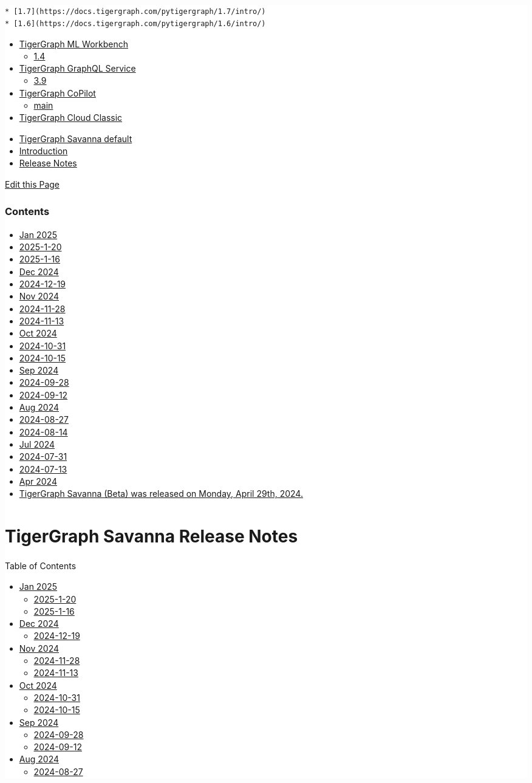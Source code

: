     * [1.7](https://docs.tigergraph.com/pytigergraph/1.7/intro/)
    * [1.6](https://docs.tigergraph.com/pytigergraph/1.6/intro/)
  * [TigerGraph ML Workbench](https://docs.tigergraph.com/ml-workbench/1.4/intro/)
    * [1.4](https://docs.tigergraph.com/ml-workbench/1.4/intro/)
  * [TigerGraph GraphQL Service](https://docs.tigergraph.com/graphql/3.9/)
    * [3.9](https://docs.tigergraph.com/graphql/3.9/)
  * [TigerGraph CoPilot](https://docs.tigergraph.com/tg-copilot/intro/)
    * [main](https://docs.tigergraph.com/tg-copilot/intro/)
  * [TigerGraph Cloud Classic](https://docs.tigergraph.com/cloud/main/start/overview)


[](https://docs.tigergraph.com/home/)
  * [TigerGraph Savanna default](https://docs.tigergraph.com/savanna/main/overview/)
  * [Introduction](https://docs.tigergraph.com/savanna/main/overview/)
  * [Release Notes](https://docs.tigergraph.com/savanna/main/overview/release-notes)


[Edit this Page](https://github.com/tigergraph/cloud-docs/edit/main/modules/savanna/modules/overview/pages/release-notes.adoc)
### Contents
  * [Jan 2025](https://docs.tigergraph.com/savanna/main/overview/release-notes#_jan_2025)
  * [2025-1-20](https://docs.tigergraph.com/savanna/main/overview/release-notes#_2025_1_20)
  * [2025-1-16](https://docs.tigergraph.com/savanna/main/overview/release-notes#_2025_1_16)
  * [Dec 2024](https://docs.tigergraph.com/savanna/main/overview/release-notes#_dec_2024)
  * [2024-12-19](https://docs.tigergraph.com/savanna/main/overview/release-notes#_2024_12_19)
  * [Nov 2024](https://docs.tigergraph.com/savanna/main/overview/release-notes#_nov_2024)
  * [2024-11-28](https://docs.tigergraph.com/savanna/main/overview/release-notes#_2024_11_28)
  * [2024-11-13](https://docs.tigergraph.com/savanna/main/overview/release-notes#_2024_11_13)
  * [Oct 2024](https://docs.tigergraph.com/savanna/main/overview/release-notes#_oct_2024)
  * [2024-10-31](https://docs.tigergraph.com/savanna/main/overview/release-notes#_2024_10_31)
  * [2024-10-15](https://docs.tigergraph.com/savanna/main/overview/release-notes#_2024_10_15)
  * [Sep 2024](https://docs.tigergraph.com/savanna/main/overview/release-notes#_sep_2024)
  * [2024-09-28](https://docs.tigergraph.com/savanna/main/overview/release-notes#_2024_09_28)
  * [2024-09-12](https://docs.tigergraph.com/savanna/main/overview/release-notes#_2024_09_12)
  * [Aug 2024](https://docs.tigergraph.com/savanna/main/overview/release-notes#_aug_2024)
  * [2024-08-27](https://docs.tigergraph.com/savanna/main/overview/release-notes#_2024_08_27)
  * [2024-08-14](https://docs.tigergraph.com/savanna/main/overview/release-notes#_2024_08_14)
  * [Jul 2024](https://docs.tigergraph.com/savanna/main/overview/release-notes#_jul_2024)
  * [2024-07-31](https://docs.tigergraph.com/savanna/main/overview/release-notes#_2024_07_31)
  * [2024-07-13](https://docs.tigergraph.com/savanna/main/overview/release-notes#_2024_07_13)
  * [Apr 2024](https://docs.tigergraph.com/savanna/main/overview/release-notes#_apr_2024)
  * [TigerGraph Savanna (Beta) was released on Monday, April 29th, 2024.](https://docs.tigergraph.com/savanna/main/overview/release-notes#_tigergraph_savanna_beta_was_released_on_monday_april_29th_2024)


# TigerGraph Savanna Release Notes
Table of Contents
  * [Jan 2025](https://docs.tigergraph.com/savanna/main/overview/release-notes#_jan_2025)
    * [2025-1-20](https://docs.tigergraph.com/savanna/main/overview/release-notes#_2025_1_20)
    * [2025-1-16](https://docs.tigergraph.com/savanna/main/overview/release-notes#_2025_1_16)
  * [Dec 2024](https://docs.tigergraph.com/savanna/main/overview/release-notes#_dec_2024)
    * [2024-12-19](https://docs.tigergraph.com/savanna/main/overview/release-notes#_2024_12_19)
  * [Nov 2024](https://docs.tigergraph.com/savanna/main/overview/release-notes#_nov_2024)
    * [2024-11-28](https://docs.tigergraph.com/savanna/main/overview/release-notes#_2024_11_28)
    * [2024-11-13](https://docs.tigergraph.com/savanna/main/overview/release-notes#_2024_11_13)
  * [Oct 2024](https://docs.tigergraph.com/savanna/main/overview/release-notes#_oct_2024)
    * [2024-10-31](https://docs.tigergraph.com/savanna/main/overview/release-notes#_2024_10_31)
    * [2024-10-15](https://docs.tigergraph.com/savanna/main/overview/release-notes#_2024_10_15)
  * [Sep 2024](https://docs.tigergraph.com/savanna/main/overview/release-notes#_sep_2024)
    * [2024-09-28](https://docs.tigergraph.com/savanna/main/overview/release-notes#_2024_09_28)
    * [2024-09-12](https://docs.tigergraph.com/savanna/main/overview/release-notes#_2024_09_12)
  * [Aug 2024](https://docs.tigergraph.com/savanna/main/overview/release-notes#_aug_2024)
    * [2024-08-27](https://docs.tigergraph.com/savanna/main/overview/release-notes#_2024_08_27)